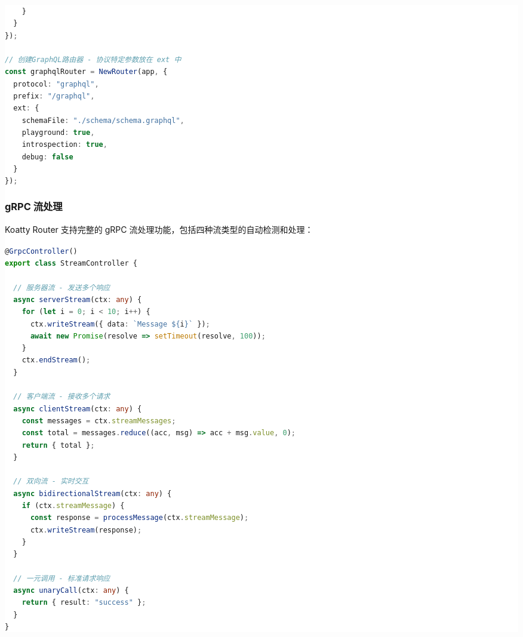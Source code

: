 ```typescript
    }
  }
});

// 创建GraphQL路由器 - 协议特定参数放在 ext 中
const graphqlRouter = NewRouter(app, {
  protocol: "graphql",
  prefix: "/graphql",
  ext: {
    schemaFile: "./schema/schema.graphql",
    playground: true,
    introspection: true,
    debug: false
  }
});
```

### gRPC 流处理

Koatty Router 支持完整的 gRPC 流处理功能，包括四种流类型的自动检测和处理：

```typescript
@GrpcController()
export class StreamController {
  
  // 服务器流 - 发送多个响应
  async serverStream(ctx: any) {
    for (let i = 0; i < 10; i++) {
      ctx.writeStream({ data: `Message ${i}` });
      await new Promise(resolve => setTimeout(resolve, 100));
    }
    ctx.endStream();
  }
  
  // 客户端流 - 接收多个请求
  async clientStream(ctx: any) {
    const messages = ctx.streamMessages;
    const total = messages.reduce((acc, msg) => acc + msg.value, 0);
    return { total };
  }
  
  // 双向流 - 实时交互
  async bidirectionalStream(ctx: any) {
    if (ctx.streamMessage) {
      const response = processMessage(ctx.streamMessage);
      ctx.writeStream(response);
    }
  }
  
  // 一元调用 - 标准请求响应
  async unaryCall(ctx: any) {
    return { result: "success" };
  }
}
```

